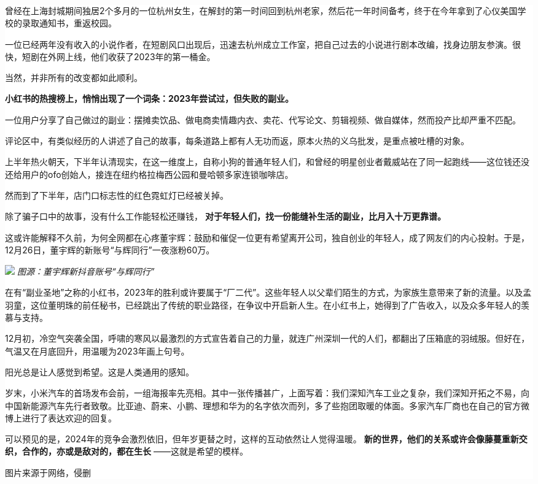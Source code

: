 曾经在上海封城期间独居2个多月的一位杭州女生，在解封的第一时间回到杭州老家，然后花一年时间备考，终于在今年拿到了心仪美国学校的录取通知书，重返校园。

一位已经两年没有收入的小说作者，在短剧风口出现后，迅速去杭州成立工作室，把自己过去的小说进行剧本改编，找身边朋友参演。很快，短剧在外网上线，他们收获了2023年的第一桶金。

当然，并非所有的改变都如此顺利。

**小红书的热搜榜上，悄悄出现了一个词条：2023年尝试过，但失败的副业。**

一位用户分享了自己做过的副业：摆摊卖饮品、做电商卖情趣内衣、卖花、代写论文、剪辑视频、做自媒体，然而投产比却严重不匹配。

评论区中，有类似经历的人讲述了自己的故事，每条道路上都有人无功而返，原本火热的义乌批发，是重点被吐槽的对象。

上半年热火朝天，下半年认清现实，在这一维度上，自称小狗的普通年轻人们，和曾经的明星创业者戴威站在了同一起跑线——这位钱还没还给用户的ofo创始人，接连在纽约格拉梅西公园和曼哈顿多家连锁咖啡店。

然而到了下半年，店门口标志性的红色霓虹灯已经被关掉。

除了骗子口中的故事，没有什么工作能轻松还赚钱， **对于年轻人们，找一份能缝补生活的副业，比月入十万更靠谱。**

这或许能解释不久前，为何全网都在心疼董宇辉：鼓励和催促一位更有希望离开公司，独自创业的年轻人，成了网友们的内心投射。于是，12月26日，董宇辉的新账号“与辉同行”一夜涨粉60万。

![](https://inews.gtimg.com/news_bt/OK9NBmYEO0-1H12mgrGEDGkGGxEl8TXJ1bsPOVDmoZNtQAA/1000)
_图源：董宇辉新抖音账号“与辉同行”_

在有“副业圣地”之称的小红书，2023年的胜利或许要属于“厂二代”。这些年轻人以父辈们陌生的方式，为家族生意带来了新的流量。以及孟羽童，这位董明珠的前任秘书，已经跳出了传统的职业路径，在争议中开启新人生。在小红书上，她得到了广告收入，以及众多年轻人的羡慕与支持。

12月初，冷空气突袭全国，呼啸的寒风以最激烈的方式宣告着自己的力量，就连广州深圳一代的人们，都翻出了压箱底的羽绒服。但好在，气温又在月底回升，用温暖为2023年画上句号。

阳光总是让人感觉到希望。这是人类通用的感知。

岁末，小米汽车的首场发布会前，一组海报率先亮相。其中一张传播甚广，上面写着：我们深知汽车工业之复杂，我们深知开拓之不易，向中国新能源汽车先行者致敬。比亚迪、蔚来、小鹏、理想和华为的名字依次而列，多了些抱团取暖的体面。多家汽车厂商也在自己的官方微博上进行了表达欢迎的回复。

可以预见的是，2024年的竞争会激烈依旧，但年岁更替之时，这样的互动依然让人觉得温暖。
**新的世界，他们的关系或许会像藤蔓重新交织，合作的，亦或是敌对的，都在生长** ——这就是希望的模样。

图片来源于网络，侵删

